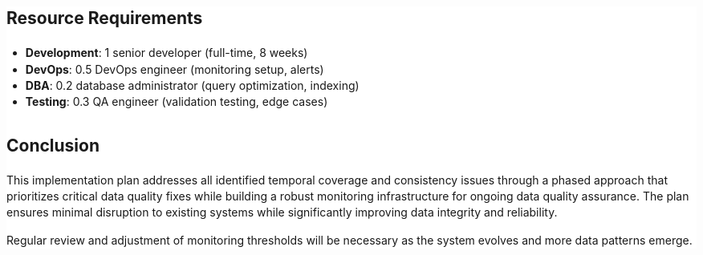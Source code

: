 ## Resource Requirements

- **Development**: 1 senior developer (full-time, 8 weeks)
- **DevOps**: 0.5 DevOps engineer (monitoring setup, alerts)
- **DBA**: 0.2 database administrator (query optimization, indexing)
- **Testing**: 0.3 QA engineer (validation testing, edge cases)

## Conclusion

This implementation plan addresses all identified temporal coverage and consistency issues through a phased approach that prioritizes critical data quality fixes while building a robust monitoring infrastructure for ongoing data quality assurance. The plan ensures minimal disruption to existing systems while significantly improving data integrity and reliability.

Regular review and adjustment of monitoring thresholds will be necessary as the system evolves and more data patterns emerge.
